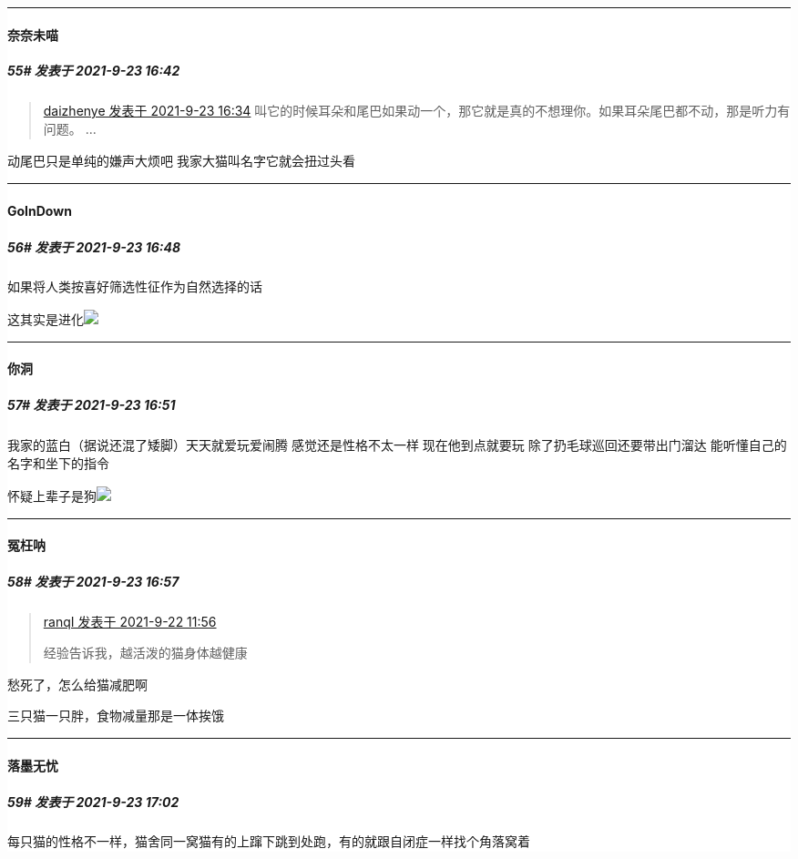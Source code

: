 
*****

####  奈奈未喵  
##### 55#       发表于 2021-9-23 16:42


<blockquote><a href="httphttps://bbs.saraba1st.com/2b/forum.php?mod=redirect&amp;goto=findpost&amp;pid=52858197&amp;ptid=2027857" target="_blank">daizhenye 发表于 2021-9-23 16:34</a>
叫它的时候耳朵和尾巴如果动一个，那它就是真的不想理你。如果耳朵尾巴都不动，那是听力有问题。 ...</blockquote>
动尾巴只是单纯的嫌声大烦吧 我家大猫叫名字它就会扭过头看  


*****

####  GoInDown  
##### 56#       发表于 2021-9-23 16:48


如果将人类按喜好筛选性征作为自然选择的话

这其实是进化<img src="https://static.saraba1st.com/image/smiley/face2017/067.png" referrerpolicy="no-referrer">


*****

####  你洞  
##### 57#       发表于 2021-9-23 16:51


我家的蓝白（据说还混了矮脚）天天就爱玩爱闹腾 感觉还是性格不太一样 现在他到点就要玩 除了扔毛球巡回还要带出门溜达 能听懂自己的名字和坐下的指令

怀疑上辈子是狗<img src="https://static.saraba1st.com/image/smiley/face2017/072.png" referrerpolicy="no-referrer"> 


*****

####  冤枉呐  
##### 58#       发表于 2021-9-23 16:57


<blockquote><a href="httphttps://bbs.saraba1st.com/2b/forum.php?mod=redirect&amp;goto=findpost&amp;pid=52842843&amp;ptid=2027857" target="_blank">ranqI 发表于 2021-9-22 11:56</a>

经验告诉我，越活泼的猫身体越健康</blockquote>
愁死了，怎么给猫减肥啊

三只猫一只胖，食物减量那是一体挨饿


*****

####  落墨无忧  
##### 59#       发表于 2021-9-23 17:02


每只猫的性格不一样，猫舍同一窝猫有的上蹿下跳到处跑，有的就跟自闭症一样找个角落窝着
